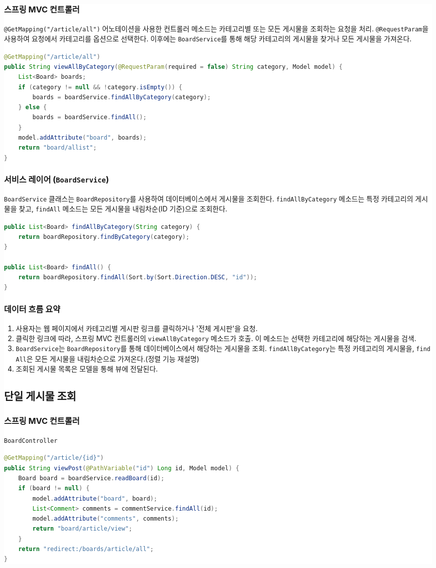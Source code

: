 ### 스프링 MVC 컨트롤러
`@GetMapping("/article/all")` 어노테이션을 사용한 컨트롤러 메소드는 카테고리별 또는 모든 게시물을 조회하는 요청을 처리. `@RequestParam`을 사용하여 요청에서 카테고리를  옵션으로 선택한다.   이후에는 `BoardService`를 통해 해당 카테고리의 게시물을 찾거나 모든 게시물을 가져온다.

```java
@GetMapping("/article/all")
public String viewAllByCategory(@RequestParam(required = false) String category, Model model) {
    List<Board> boards;
    if (category != null && !category.isEmpty()) {
        boards = boardService.findAllByCategory(category);
    } else {
        boards = boardService.findAll();
    }
    model.addAttribute("board", boards);
    return "board/allist";
}
```

### 서비스 레이어 (`BoardService`)
`BoardService` 클래스는 `BoardRepository`를 사용하여 데이터베이스에서 게시물을 조회한다. `findAllByCategory` 메소드는 특정 카테고리의 게시물을 찾고, `findAll` 메소드는 모든 게시물을 내림차순(ID 기준)으로 조회한다.

```java
public List<Board> findAllByCategory(String category) {
    return boardRepository.findByCategory(category);
}

public List<Board> findAll() {
    return boardRepository.findAll(Sort.by(Sort.Direction.DESC, "id"));
}
```

### 데이터 흐름 요약
1. 사용자는 웹 페이지에서 카테고리별 게시판 링크를 클릭하거나 '전체 게시판'을 요청.
2. 클릭한 링크에 따라, 스프링 MVC 컨트롤러의 `viewAllByCategory` 메소드가 호출. 이 메소드는 선택한 카테고리에 해당하는 게시물을 검색.
3. `BoardService`는 `BoardRepository`를 통해 데이터베이스에서 해당하는 게시물을 조회. `findAllByCategory`는 특정 카테고리의 게시물을, `findAll`은 모든 게시물을 내림차순으로  가져온다.(정렬 기능 재설명)
4. 조회된 게시물 목록은 모델을 통해 뷰에 전달된다. 



## 단일 게시물 조회 

### 스프링 MVC 컨트롤러 

`BoardController`
```java
@GetMapping("/article/{id}")
public String viewPost(@PathVariable("id") Long id, Model model) {
    Board board = boardService.readBoard(id);
    if (board != null) {
        model.addAttribute("board", board);
        List<Comment> comments = commentService.findAll(id);
        model.addAttribute("comments", comments);
        return "board/article/view";
    }
    return "redirect:/boards/article/all";
}
```
